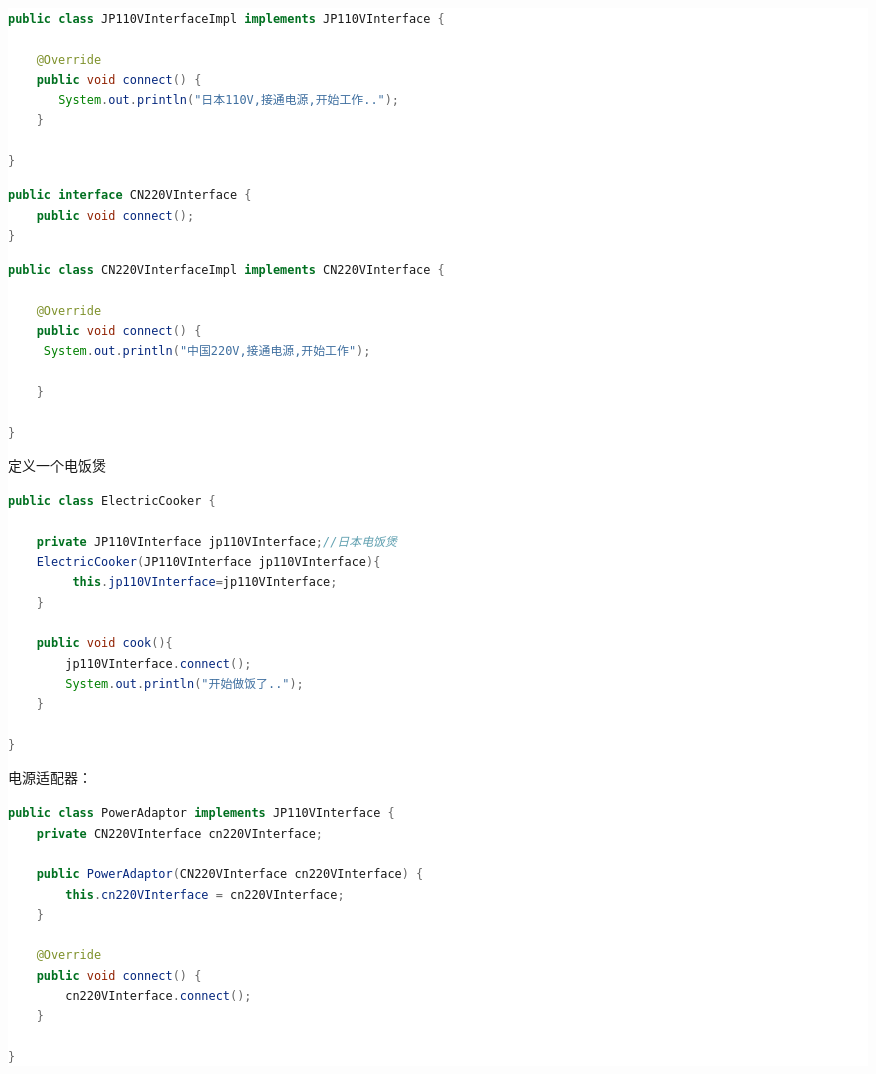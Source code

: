 ``` java
public class JP110VInterfaceImpl implements JP110VInterface {

	@Override
	public void connect() {
       System.out.println("日本110V,接通电源,开始工作..");
	}

}

```

``` java
public interface CN220VInterface {
	public void connect();
}
```

``` java
public class CN220VInterfaceImpl implements CN220VInterface {

	@Override
	public void connect() {
	 System.out.println("中国220V,接通电源,开始工作");
		
	}

}

```

定义一个电饭煲

``` java
public class ElectricCooker {

	private JP110VInterface jp110VInterface;//日本电饭煲
	ElectricCooker(JP110VInterface jp110VInterface){
		 this.jp110VInterface=jp110VInterface;
	}
	
	public void cook(){
		jp110VInterface.connect();
		System.out.println("开始做饭了..");
	}

}

```

电源适配器：

``` java
public class PowerAdaptor implements JP110VInterface {
	private CN220VInterface cn220VInterface;

	public PowerAdaptor(CN220VInterface cn220VInterface) {
		this.cn220VInterface = cn220VInterface;
	}

	@Override
	public void connect() {
		cn220VInterface.connect();
	}

}
```
